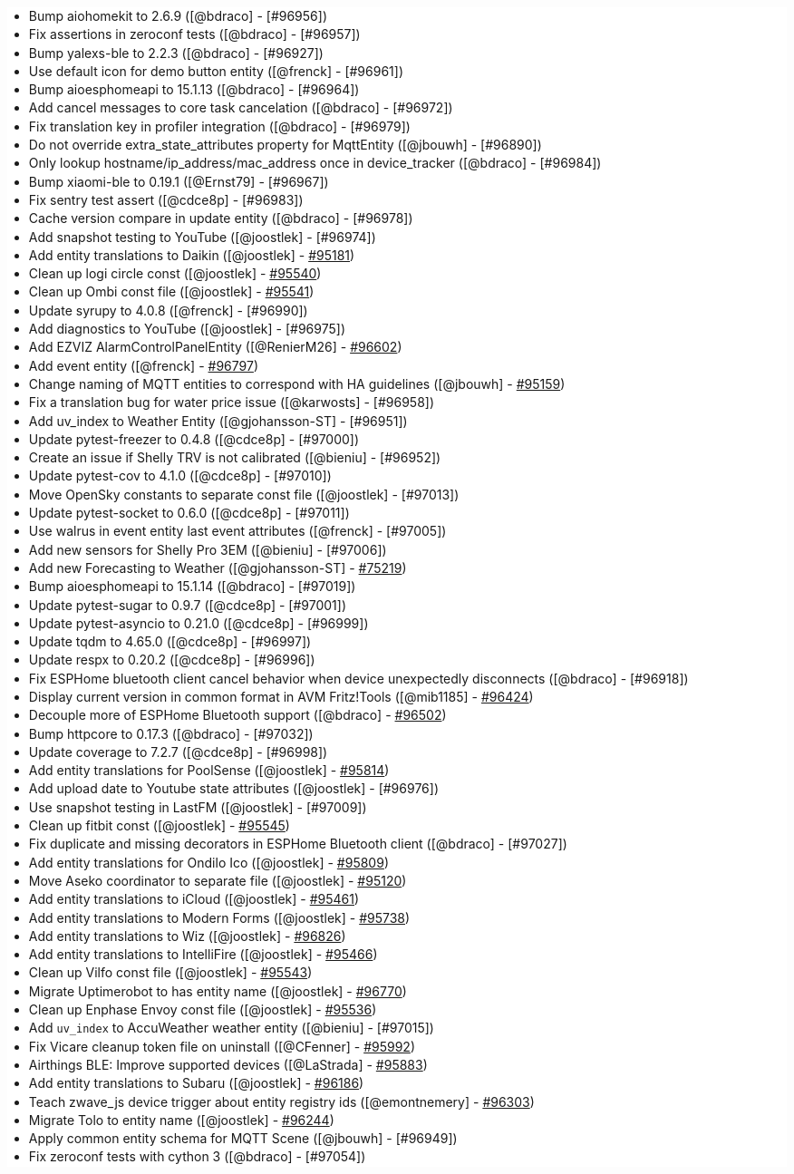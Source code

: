 - Bump aiohomekit to 2.6.9 ([@bdraco] - [#96956])
- Fix assertions in zeroconf tests ([@bdraco] - [#96957])
- Bump yalexs-ble to 2.2.3 ([@bdraco] - [#96927])
- Use default icon for demo button entity ([@frenck] - [#96961])
- Bump aioesphomeapi to 15.1.13 ([@bdraco] - [#96964])
- Add cancel messages to core task cancelation ([@bdraco] - [#96972])
- Fix translation key in profiler integration ([@bdraco] - [#96979])
- Do not override extra_state_attributes property for MqttEntity ([@jbouwh] - [#96890])
- Only lookup hostname/ip_address/mac_address once in device_tracker ([@bdraco] - [#96984])
- Bump xiaomi-ble to 0.19.1 ([@Ernst79] - [#96967])
- Fix sentry test assert ([@cdce8p] - [#96983])
- Cache version compare in update entity ([@bdraco] - [#96978])
- Add snapshot testing to YouTube ([@joostlek] - [#96974])
- Add entity translations to Daikin ([@joostlek] - [#95181])
- Clean up logi circle const ([@joostlek] - [#95540])
- Clean up Ombi const file ([@joostlek] - [#95541])
- Update syrupy to 4.0.8 ([@frenck] - [#96990])
- Add diagnostics to YouTube ([@joostlek] - [#96975])
- Add EZVIZ AlarmControlPanelEntity ([@RenierM26] - [#96602])
- Add event entity ([@frenck] - [#96797])
- Change naming of MQTT entities to correspond with HA guidelines ([@jbouwh] - [#95159])
- Fix a translation bug for water price issue ([@karwosts] - [#96958])
- Add uv_index to Weather Entity ([@gjohansson-ST] - [#96951])
- Update pytest-freezer to 0.4.8 ([@cdce8p] - [#97000])
- Create an issue if Shelly TRV is not calibrated ([@bieniu] - [#96952])
- Update pytest-cov to 4.1.0 ([@cdce8p] - [#97010])
- Move OpenSky constants to separate const file ([@joostlek] - [#97013])
- Update pytest-socket to 0.6.0 ([@cdce8p] - [#97011])
- Use walrus in event entity last event attributes ([@frenck] - [#97005])
- Add new sensors for Shelly Pro 3EM ([@bieniu] - [#97006])
- Add new Forecasting to Weather ([@gjohansson-ST] - [#75219])
- Bump aioesphomeapi to 15.1.14 ([@bdraco] - [#97019])
- Update pytest-sugar to 0.9.7 ([@cdce8p] - [#97001])
- Update pytest-asyncio to 0.21.0 ([@cdce8p] - [#96999])
- Update tqdm to 4.65.0 ([@cdce8p] - [#96997])
- Update respx to 0.20.2 ([@cdce8p] - [#96996])
- Fix ESPHome bluetooth client cancel behavior when device unexpectedly disconnects ([@bdraco] - [#96918])
- Display current version in common format in AVM Fritz!Tools ([@mib1185] - [#96424])
- Decouple more of ESPHome Bluetooth support ([@bdraco] - [#96502])
- Bump httpcore to 0.17.3 ([@bdraco] - [#97032])
- Update coverage to 7.2.7 ([@cdce8p] - [#96998])
- Add entity translations for PoolSense ([@joostlek] - [#95814])
- Add upload date to Youtube state attributes ([@joostlek] - [#96976])
- Use snapshot testing in LastFM ([@joostlek] - [#97009])
- Clean up fitbit const ([@joostlek] - [#95545])
- Fix duplicate and missing decorators in ESPHome Bluetooth client ([@bdraco] - [#97027])
- Add entity translations for Ondilo Ico ([@joostlek] - [#95809])
- Move Aseko coordinator to separate file ([@joostlek] - [#95120])
- Add entity translations to iCloud ([@joostlek] - [#95461])
- Add entity translations to Modern Forms ([@joostlek] - [#95738])
- Add entity translations to Wiz ([@joostlek] - [#96826])
- Add entity translations to IntelliFire ([@joostlek] - [#95466])
- Clean up Vilfo const file ([@joostlek] - [#95543])
- Migrate Uptimerobot to has entity name ([@joostlek] - [#96770])
- Clean up Enphase Envoy const file ([@joostlek] - [#95536])
- Add `uv_index` to AccuWeather weather entity ([@bieniu] - [#97015])
- Fix Vicare cleanup token file on uninstall ([@CFenner] - [#95992])
- Airthings BLE: Improve supported devices ([@LaStrada] - [#95883])
- Add entity translations to Subaru ([@joostlek] - [#96186])
- Teach zwave_js device trigger about entity registry ids ([@emontnemery] - [#96303])
- Migrate Tolo to entity name ([@joostlek] - [#96244])
- Apply common entity schema for MQTT Scene ([@jbouwh] - [#96949])
- Fix zeroconf tests with cython 3 ([@bdraco] - [#97054])

[#75219]: https://github.com/home-assistant/core/pull/75219
[#81149]: https://github.com/home-assistant/core/pull/81149
[#84152]: https://github.com/home-assistant/core/pull/84152
[#85239]: https://github.com/home-assistant/core/pull/85239
[#86124]: https://github.com/home-assistant/core/pull/86124
[#86974]: https://github.com/home-assistant/core/pull/86974
[#90489]: https://github.com/home-assistant/core/pull/90489
[#90687]: https://github.com/home-assistant/core/pull/90687
[#90846]: https://github.com/home-assistant/core/pull/90846
[#91401]: https://github.com/home-assistant/core/pull/91401
[#92961]: https://github.com/home-assistant/core/pull/92961
[#93268]: https://github.com/home-assistant/core/pull/93268
[#93416]: https://github.com/home-assistant/core/pull/93416
[#93625]: https://github.com/home-assistant/core/pull/93625
[#93647]: https://github.com/home-assistant/core/pull/93647
[#94039]: https://github.com/home-assistant/core/pull/94039
[#94097]: https://github.com/home-assistant/core/pull/94097
[#94195]: https://github.com/home-assistant/core/pull/94195
[#94209]: https://github.com/home-assistant/core/pull/94209
[#94305]: https://github.com/home-assistant/core/pull/94305
[#94415]: https://github.com/home-assistant/core/pull/94415
[#94421]: https://github.com/home-assistant/core/pull/94421
[#94525]: https://github.com/home-assistant/core/pull/94525
[#94817]: https://github.com/home-assistant/core/pull/94817
[#94914]: https://github.com/home-assistant/core/pull/94914
[#95020]: https://github.com/home-assistant/core/pull/95020
[#95027]: https://github.com/home-assistant/core/pull/95027
[#95091]: https://github.com/home-assistant/core/pull/95091
[#95104]: https://github.com/home-assistant/core/pull/95104
[#95116]: https://github.com/home-assistant/core/pull/95116
[#95120]: https://github.com/home-assistant/core/pull/95120
[#95125]: https://github.com/home-assistant/core/pull/95125
[#95141]: https://github.com/home-assistant/core/pull/95141
[#95159]: https://github.com/home-assistant/core/pull/95159
[#95179]: https://github.com/home-assistant/core/pull/95179
[#95181]: https://github.com/home-assistant/core/pull/95181
[#95242]: https://github.com/home-assistant/core/pull/95242
[#95407]: https://github.com/home-assistant/core/pull/95407
[#95447]: https://github.com/home-assistant/core/pull/95447
[#95453]: https://github.com/home-assistant/core/pull/95453
[#95457]: https://github.com/home-assistant/core/pull/95457
[#95461]: https://github.com/home-assistant/core/pull/95461
[#95466]: https://github.com/home-assistant/core/pull/95466
[#95467]: https://github.com/home-assistant/core/pull/95467
[#95469]: https://github.com/home-assistant/core/pull/95469
[#95472]: https://github.com/home-assistant/core/pull/95472
[#95473]: https://github.com/home-assistant/core/pull/95473
[#95476]: https://github.com/home-assistant/core/pull/95476
[#95487]: https://github.com/home-assistant/core/pull/95487
[#95536]: https://github.com/home-assistant/core/pull/95536
[#95539]: https://github.com/home-assistant/core/pull/95539
[#95540]: https://github.com/home-assistant/core/pull/95540
[#95541]: https://github.com/home-assistant/core/pull/95541
[#95542]: https://github.com/home-assistant/core/pull/95542
[#95543]: https://github.com/home-assistant/core/pull/95543
[#95544]: https://github.com/home-assistant/core/pull/95544
[#95545]: https://github.com/home-assistant/core/pull/95545
[#95547]: https://github.com/home-assistant/core/pull/95547
[#95575]: https://github.com/home-assistant/core/pull/95575
[#95577]: https://github.com/home-assistant/core/pull/95577
[#95580]: https://github.com/home-assistant/core/pull/95580
[#95599]: https://github.com/home-assistant/core/pull/95599
[#95603]: https://github.com/home-assistant/core/pull/95603
[#95606]: https://github.com/home-assistant/core/pull/95606
[#95607]: https://github.com/home-assistant/core/pull/95607
[#95609]: https://github.com/home-assistant/core/pull/95609
[#95625]: https://github.com/home-assistant/core/pull/95625
[#95631]: https://github.com/home-assistant/core/pull/95631
[#95634]: https://github.com/home-assistant/core/pull/95634
[#95641]: https://github.com/home-assistant/core/pull/95641
[#95643]: https://github.com/home-assistant/core/pull/95643
[#95644]: https://github.com/home-assistant/core/pull/95644
[#95645]: https://github.com/home-assistant/core/pull/95645
[#95646]: https://github.com/home-assistant/core/pull/95646
[#95647]: https://github.com/home-assistant/core/pull/95647
[#95648]: https://github.com/home-assistant/core/pull/95648
[#95658]: https://github.com/home-assistant/core/pull/95658
[#95675]: https://github.com/home-assistant/core/pull/95675
[#95679]: https://github.com/home-assistant/core/pull/95679
[#95683]: https://github.com/home-assistant/core/pull/95683
[#95686]: https://github.com/home-assistant/core/pull/95686
[#95687]: https://github.com/home-assistant/core/pull/95687
[#95688]: https://github.com/home-assistant/core/pull/95688
[#95691]: https://github.com/home-assistant/core/pull/95691
[#95693]: https://github.com/home-assistant/core/pull/95693
[#95697]: https://github.com/home-assistant/core/pull/95697
[#95698]: https://github.com/home-assistant/core/pull/95698
[#95709]: https://github.com/home-assistant/core/pull/95709
[#95711]: https://github.com/home-assistant/core/pull/95711
[#95712]: https://github.com/home-assistant/core/pull/95712
[#95715]: https://github.com/home-assistant/core/pull/95715
[#95721]: https://github.com/home-assistant/core/pull/95721
[#95723]: https://github.com/home-assistant/core/pull/95723
[#95726]: https://github.com/home-assistant/core/pull/95726
[#95727]: https://github.com/home-assistant/core/pull/95727
[#95729]: https://github.com/home-assistant/core/pull/95729
[#95731]: https://github.com/home-assistant/core/pull/95731
[#95732]: https://github.com/home-assistant/core/pull/95732
[#95733]: https://github.com/home-assistant/core/pull/95733
[#95734]: https://github.com/home-assistant/core/pull/95734
[#95737]: https://github.com/home-assistant/core/pull/95737
[#95738]: https://github.com/home-assistant/core/pull/95738
[#95740]: https://github.com/home-assistant/core/pull/95740
[#95741]: https://github.com/home-assistant/core/pull/95741
[#95742]: https://github.com/home-assistant/core/pull/95742
[#95745]: https://github.com/home-assistant/core/pull/95745
[#95748]: https://github.com/home-assistant/core/pull/95748
[#95753]: https://github.com/home-assistant/core/pull/95753
[#95755]: https://github.com/home-assistant/core/pull/95755
[#95756]: https://github.com/home-assistant/core/pull/95756
[#95757]: https://github.com/home-assistant/core/pull/95757
[#95758]: https://github.com/home-assistant/core/pull/95758
[#95761]: https://github.com/home-assistant/core/pull/95761
[#95763]: https://github.com/home-assistant/core/pull/95763
[#95764]: https://github.com/home-assistant/core/pull/95764
[#95765]: https://github.com/home-assistant/core/pull/95765
[#95770]: https://github.com/home-assistant/core/pull/95770
[#95773]: https://github.com/home-assistant/core/pull/95773
[#95776]: https://github.com/home-assistant/core/pull/95776
[#95777]: https://github.com/home-assistant/core/pull/95777
[#95779]: https://github.com/home-assistant/core/pull/95779
[#95782]: https://github.com/home-assistant/core/pull/95782
[#95785]: https://github.com/home-assistant/core/pull/95785
[#95786]: https://github.com/home-assistant/core/pull/95786
[#95787]: https://github.com/home-assistant/core/pull/95787
[#95789]: https://github.com/home-assistant/core/pull/95789
[#95790]: https://github.com/home-assistant/core/pull/95790
[#95792]: https://github.com/home-assistant/core/pull/95792
[#95794]: https://github.com/home-assistant/core/pull/95794
[#95798]: https://github.com/home-assistant/core/pull/95798
[#95799]: https://github.com/home-assistant/core/pull/95799
[#95800]: https://github.com/home-assistant/core/pull/95800
[#95801]: https://github.com/home-assistant/core/pull/95801
[#95802]: https://github.com/home-assistant/core/pull/95802
[#95803]: https://github.com/home-assistant/core/pull/95803
[#95805]: https://github.com/home-assistant/core/pull/95805
[#95806]: https://github.com/home-assistant/core/pull/95806
[#95808]: https://github.com/home-assistant/core/pull/95808
[#95809]: https://github.com/home-assistant/core/pull/95809
[#95810]: https://github.com/home-assistant/core/pull/95810
[#95811]: https://github.com/home-assistant/core/pull/95811
[#95814]: https://github.com/home-assistant/core/pull/95814
[#95816]: https://github.com/home-assistant/core/pull/95816
[#95818]: https://github.com/home-assistant/core/pull/95818
[#95819]: https://github.com/home-assistant/core/pull/95819
[#95820]: https://github.com/home-assistant/core/pull/95820
[#95821]: https://github.com/home-assistant/core/pull/95821
[#95822]: https://github.com/home-assistant/core/pull/95822
[#95825]: https://github.com/home-assistant/core/pull/95825
[#95828]: https://github.com/home-assistant/core/pull/95828
[#95829]: https://github.com/home-assistant/core/pull/95829
[#95830]: https://github.com/home-assistant/core/pull/95830
[#95831]: https://github.com/home-assistant/core/pull/95831
[#95832]: https://github.com/home-assistant/core/pull/95832
[#95833]: https://github.com/home-assistant/core/pull/95833
[#95836]: https://github.com/home-assistant/core/pull/95836
[#95845]: https://github.com/home-assistant/core/pull/95845
[#95846]: https://github.com/home-assistant/core/pull/95846
[#95847]: https://github.com/home-assistant/core/pull/95847
[#95848]: https://github.com/home-assistant/core/pull/95848
[#95849]: https://github.com/home-assistant/core/pull/95849
[#95850]: https://github.com/home-assistant/core/pull/95850
[#95852]: https://github.com/home-assistant/core/pull/95852
[#95853]: https://github.com/home-assistant/core/pull/95853
[#95854]: https://github.com/home-assistant/core/pull/95854
[#95855]: https://github.com/home-assistant/core/pull/95855
[#95856]: https://github.com/home-assistant/core/pull/95856
[#95857]: https://github.com/home-assistant/core/pull/95857
[#95859]: https://github.com/home-assistant/core/pull/95859
[#95860]: https://github.com/home-assistant/core/pull/95860
[#95862]: https://github.com/home-assistant/core/pull/95862
[#95863]: https://github.com/home-assistant/core/pull/95863
[#95864]: https://github.com/home-assistant/core/pull/95864
[#95865]: https://github.com/home-assistant/core/pull/95865
[#95870]: https://github.com/home-assistant/core/pull/95870
[#95873]: https://github.com/home-assistant/core/pull/95873
[#95875]: https://github.com/home-assistant/core/pull/95875
[#95877]: https://github.com/home-assistant/core/pull/95877
[#95881]: https://github.com/home-assistant/core/pull/95881
[#95883]: https://github.com/home-assistant/core/pull/95883
[#95897]: https://github.com/home-assistant/core/pull/95897
[#95898]: https://github.com/home-assistant/core/pull/95898
[#95902]: https://github.com/home-assistant/core/pull/95902
[#95904]: https://github.com/home-assistant/core/pull/95904
[#95905]: https://github.com/home-assistant/core/pull/95905
[#95906]: https://github.com/home-assistant/core/pull/95906
[#95910]: https://github.com/home-assistant/core/pull/95910
[#95919]: https://github.com/home-assistant/core/pull/95919
[#95920]: https://github.com/home-assistant/core/pull/95920
[#95927]: https://github.com/home-assistant/core/pull/95927
[#95928]: https://github.com/home-assistant/core/pull/95928
[#95931]: https://github.com/home-assistant/core/pull/95931
[#95935]: https://github.com/home-assistant/core/pull/95935
[#95942]: https://github.com/home-assistant/core/pull/95942
[#95943]: https://github.com/home-assistant/core/pull/95943
[#95976]: https://github.com/home-assistant/core/pull/95976
[#95980]: https://github.com/home-assistant/core/pull/95980
[#95984]: https://github.com/home-assistant/core/pull/95984
[#95987]: https://github.com/home-assistant/core/pull/95987
[#95992]: https://github.com/home-assistant/core/pull/95992
[#95997]: https://github.com/home-assistant/core/pull/95997
[#96022]: https://github.com/home-assistant/core/pull/96022
[#96023]: https://github.com/home-assistant/core/pull/96023
[#96029]: https://github.com/home-assistant/core/pull/96029
[#96030]: https://github.com/home-assistant/core/pull/96030
[#96031]: https://github.com/home-assistant/core/pull/96031
[#96033]: https://github.com/home-assistant/core/pull/96033
[#96034]: https://github.com/home-assistant/core/pull/96034
[#96035]: https://github.com/home-assistant/core/pull/96035
[#96037]: https://github.com/home-assistant/core/pull/96037
[#96038]: https://github.com/home-assistant/core/pull/96038
[#96040]: https://github.com/home-assistant/core/pull/96040
[#96041]: https://github.com/home-assistant/core/pull/96041
[#96048]: https://github.com/home-assistant/core/pull/96048
[#96058]: https://github.com/home-assistant/core/pull/96058
[#96062]: https://github.com/home-assistant/core/pull/96062
[#96063]: https://github.com/home-assistant/core/pull/96063
[#96068]: https://github.com/home-assistant/core/pull/96068
[#96072]: https://github.com/home-assistant/core/pull/96072
[#96073]: https://github.com/home-assistant/core/pull/96073
[#96074]: https://github.com/home-assistant/core/pull/96074
[#96075]: https://github.com/home-assistant/core/pull/96075
[#96076]: https://github.com/home-assistant/core/pull/96076
[#96077]: https://github.com/home-assistant/core/pull/96077
[#96080]: https://github.com/home-assistant/core/pull/96080
[#96085]: https://github.com/home-assistant/core/pull/96085
[#96086]: https://github.com/home-assistant/core/pull/96086
[#96087]: https://github.com/home-assistant/core/pull/96087
[#96088]: https://github.com/home-assistant/core/pull/96088
[#96089]: https://github.com/home-assistant/core/pull/96089
[#96091]: https://github.com/home-assistant/core/pull/96091
[#96092]: https://github.com/home-assistant/core/pull/96092
[#96096]: https://github.com/home-assistant/core/pull/96096
[#96104]: https://github.com/home-assistant/core/pull/96104
[#96106]: https://github.com/home-assistant/core/pull/96106
[#96107]: https://github.com/home-assistant/core/pull/96107
[#96108]: https://github.com/home-assistant/core/pull/96108
[#96109]: https://github.com/home-assistant/core/pull/96109
[#96110]: https://github.com/home-assistant/core/pull/96110
[#96111]: https://github.com/home-assistant/core/pull/96111
[#96114]: https://github.com/home-assistant/core/pull/96114
[#96115]: https://github.com/home-assistant/core/pull/96115
[#96120]: https://github.com/home-assistant/core/pull/96120
[#96122]: https://github.com/home-assistant/core/pull/96122
[#96124]: https://github.com/home-assistant/core/pull/96124
[#96131]: https://github.com/home-assistant/core/pull/96131
[#96132]: https://github.com/home-assistant/core/pull/96132
[#96133]: https://github.com/home-assistant/core/pull/96133
[#96134]: https://github.com/home-assistant/core/pull/96134
[#96137]: https://github.com/home-assistant/core/pull/96137
[#96146]: https://github.com/home-assistant/core/pull/96146
[#96147]: https://github.com/home-assistant/core/pull/96147
[#96149]: https://github.com/home-assistant/core/pull/96149
[#96150]: https://github.com/home-assistant/core/pull/96150
[#96152]: https://github.com/home-assistant/core/pull/96152
[#96154]: https://github.com/home-assistant/core/pull/96154
[#96156]: https://github.com/home-assistant/core/pull/96156
[#96157]: https://github.com/home-assistant/core/pull/96157
[#96158]: https://github.com/home-assistant/core/pull/96158
[#96159]: https://github.com/home-assistant/core/pull/96159
[#96165]: https://github.com/home-assistant/core/pull/96165
[#96167]: https://github.com/home-assistant/core/pull/96167
[#96168]: https://github.com/home-assistant/core/pull/96168
[#96170]: https://github.com/home-assistant/core/pull/96170
[#96171]: https://github.com/home-assistant/core/pull/96171
[#96176]: https://github.com/home-assistant/core/pull/96176
[#96177]: https://github.com/home-assistant/core/pull/96177
[#96181]: https://github.com/home-assistant/core/pull/96181
[#96183]: https://github.com/home-assistant/core/pull/96183
[#96186]: https://github.com/home-assistant/core/pull/96186
[#96187]: https://github.com/home-assistant/core/pull/96187
[#96191]: https://github.com/home-assistant/core/pull/96191
[#96192]: https://github.com/home-assistant/core/pull/96192
[#96200]: https://github.com/home-assistant/core/pull/96200
[#96209]: https://github.com/home-assistant/core/pull/96209
[#96218]: https://github.com/home-assistant/core/pull/96218
[#96221]: https://github.com/home-assistant/core/pull/96221
[#96226]: https://github.com/home-assistant/core/pull/96226
[#96227]: https://github.com/home-assistant/core/pull/96227
[#96229]: https://github.com/home-assistant/core/pull/96229
[#96234]: https://github.com/home-assistant/core/pull/96234
[#96236]: https://github.com/home-assistant/core/pull/96236
[#96237]: https://github.com/home-assistant/core/pull/96237
[#96239]: https://github.com/home-assistant/core/pull/96239
[#96241]: https://github.com/home-assistant/core/pull/96241
[#96242]: https://github.com/home-assistant/core/pull/96242
[#96244]: https://github.com/home-assistant/core/pull/96244
[#96245]: https://github.com/home-assistant/core/pull/96245
[#96246]: https://github.com/home-assistant/core/pull/96246
[#96247]: https://github.com/home-assistant/core/pull/96247
[#96248]: https://github.com/home-assistant/core/pull/96248
[#96249]: https://github.com/home-assistant/core/pull/96249
[#96250]: https://github.com/home-assistant/core/pull/96250
[#96251]: https://github.com/home-assistant/core/pull/96251
[#96252]: https://github.com/home-assistant/core/pull/96252
[#96257]: https://github.com/home-assistant/core/pull/96257
[#96260]: https://github.com/home-assistant/core/pull/96260
[#96261]: https://github.com/home-assistant/core/pull/96261
[#96262]: https://github.com/home-assistant/core/pull/96262
[#96264]: https://github.com/home-assistant/core/pull/96264
[#96265]: https://github.com/home-assistant/core/pull/96265
[#96269]: https://github.com/home-assistant/core/pull/96269
[#96276]: https://github.com/home-assistant/core/pull/96276
[#96280]: https://github.com/home-assistant/core/pull/96280
[#96281]: https://github.com/home-assistant/core/pull/96281
[#96285]: https://github.com/home-assistant/core/pull/96285
[#96286]: https://github.com/home-assistant/core/pull/96286
[#96288]: https://github.com/home-assistant/core/pull/96288
[#96295]: https://github.com/home-assistant/core/pull/96295
[#96296]: https://github.com/home-assistant/core/pull/96296
[#96297]: https://github.com/home-assistant/core/pull/96297
[#96298]: https://github.com/home-assistant/core/pull/96298
[#96300]: https://github.com/home-assistant/core/pull/96300
[#96303]: https://github.com/home-assistant/core/pull/96303
[#96305]: https://github.com/home-assistant/core/pull/96305
[#96306]: https://github.com/home-assistant/core/pull/96306
[#96308]: https://github.com/home-assistant/core/pull/96308
[#96309]: https://github.com/home-assistant/core/pull/96309
[#96310]: https://github.com/home-assistant/core/pull/96310
[#96311]: https://github.com/home-assistant/core/pull/96311
[#96312]: https://github.com/home-assistant/core/pull/96312
[#96313]: https://github.com/home-assistant/core/pull/96313
[#96314]: https://github.com/home-assistant/core/pull/96314
[#96315]: https://github.com/home-assistant/core/pull/96315
[#96317]: https://github.com/home-assistant/core/pull/96317
[#96318]: https://github.com/home-assistant/core/pull/96318
[#96319]: https://github.com/home-assistant/core/pull/96319
[#96320]: https://github.com/home-assistant/core/pull/96320
[#96323]: https://github.com/home-assistant/core/pull/96323
[#96324]: https://github.com/home-assistant/core/pull/96324
[#96325]: https://github.com/home-assistant/core/pull/96325
[#96327]: https://github.com/home-assistant/core/pull/96327
[#96328]: https://github.com/home-assistant/core/pull/96328
[#96329]: https://github.com/home-assistant/core/pull/96329
[#96336]: https://github.com/home-assistant/core/pull/96336
[#96337]: https://github.com/home-assistant/core/pull/96337
[#96340]: https://github.com/home-assistant/core/pull/96340
[#96341]: https://github.com/home-assistant/core/pull/96341
[#96342]: https://github.com/home-assistant/core/pull/96342
[#96343]: https://github.com/home-assistant/core/pull/96343
[#96344]: https://github.com/home-assistant/core/pull/96344
[#96346]: https://github.com/home-assistant/core/pull/96346
[#96349]: https://github.com/home-assistant/core/pull/96349
[#96350]: https://github.com/home-assistant/core/pull/96350
[#96351]: https://github.com/home-assistant/core/pull/96351
[#96353]: https://github.com/home-assistant/core/pull/96353
[#96355]: https://github.com/home-assistant/core/pull/96355
[#96356]: https://github.com/home-assistant/core/pull/96356
[#96359]: https://github.com/home-assistant/core/pull/96359
[#96361]: https://github.com/home-assistant/core/pull/96361
[#96362]: https://github.com/home-assistant/core/pull/96362
[#96363]: https://github.com/home-assistant/core/pull/96363
[#96365]: https://github.com/home-assistant/core/pull/96365
[#96367]: https://github.com/home-assistant/core/pull/96367
[#96369]: https://github.com/home-assistant/core/pull/96369
[#96372]: https://github.com/home-assistant/core/pull/96372
[#96373]: https://github.com/home-assistant/core/pull/96373
[#96374]: https://github.com/home-assistant/core/pull/96374
[#96376]: https://github.com/home-assistant/core/pull/96376
[#96378]: https://github.com/home-assistant/core/pull/96378
[#96379]: https://github.com/home-assistant/core/pull/96379
[#96381]: https://github.com/home-assistant/core/pull/96381
[#96382]: https://github.com/home-assistant/core/pull/96382
[#96383]: https://github.com/home-assistant/core/pull/96383
[#96384]: https://github.com/home-assistant/core/pull/96384
[#96386]: https://github.com/home-assistant/core/pull/96386
[#96388]: https://github.com/home-assistant/core/pull/96388
[#96389]: https://github.com/home-assistant/core/pull/96389
[#96390]: https://github.com/home-assistant/core/pull/96390
[#96391]: https://github.com/home-assistant/core/pull/96391
[#96392]: https://github.com/home-assistant/core/pull/96392
[#96393]: https://github.com/home-assistant/core/pull/96393
[#96394]: https://github.com/home-assistant/core/pull/96394
[#96395]: https://github.com/home-assistant/core/pull/96395
[#96396]: https://github.com/home-assistant/core/pull/96396
[#96397]: https://github.com/home-assistant/core/pull/96397
[#96398]: https://github.com/home-assistant/core/pull/96398
[#96399]: https://github.com/home-assistant/core/pull/96399
[#96400]: https://github.com/home-assistant/core/pull/96400
[#96401]: https://github.com/home-assistant/core/pull/96401
[#96402]: https://github.com/home-assistant/core/pull/96402
[#96405]: https://github.com/home-assistant/core/pull/96405
[#96406]: https://github.com/home-assistant/core/pull/96406
[#96407]: https://github.com/home-assistant/core/pull/96407
[#96408]: https://github.com/home-assistant/core/pull/96408
[#96409]: https://github.com/home-assistant/core/pull/96409
[#96410]: https://github.com/home-assistant/core/pull/96410
[#96411]: https://github.com/home-assistant/core/pull/96411
[#96412]: https://github.com/home-assistant/core/pull/96412
[#96413]: https://github.com/home-assistant/core/pull/96413
[#96414]: https://github.com/home-assistant/core/pull/96414
[#96415]: https://github.com/home-assistant/core/pull/96415
[#96416]: https://github.com/home-assistant/core/pull/96416
[#96417]: https://github.com/home-assistant/core/pull/96417
[#96418]: https://github.com/home-assistant/core/pull/96418
[#96424]: https://github.com/home-assistant/core/pull/96424
[#96426]: https://github.com/home-assistant/core/pull/96426
[#96429]: https://github.com/home-assistant/core/pull/96429
[#96430]: https://github.com/home-assistant/core/pull/96430
[#96436]: https://github.com/home-assistant/core/pull/96436
[#96450]: https://github.com/home-assistant/core/pull/96450
[#96453]: https://github.com/home-assistant/core/pull/96453
[#96455]: https://github.com/home-assistant/core/pull/96455
[#96458]: https://github.com/home-assistant/core/pull/96458
[#96459]: https://github.com/home-assistant/core/pull/96459
[#96460]: https://github.com/home-assistant/core/pull/96460
[#96461]: https://github.com/home-assistant/core/pull/96461
[#96464]: https://github.com/home-assistant/core/pull/96464
[#96465]: https://github.com/home-assistant/core/pull/96465
[#96467]: https://github.com/home-assistant/core/pull/96467
[#96469]: https://github.com/home-assistant/core/pull/96469
[#96472]: https://github.com/home-assistant/core/pull/96472
[#96473]: https://github.com/home-assistant/core/pull/96473
[#96474]: https://github.com/home-assistant/core/pull/96474
[#96475]: https://github.com/home-assistant/core/pull/96475
[#96476]: https://github.com/home-assistant/core/pull/96476
[#96479]: https://github.com/home-assistant/core/pull/96479
[#96480]: https://github.com/home-assistant/core/pull/96480
[#96481]: https://github.com/home-assistant/core/pull/96481
[#96482]: https://github.com/home-assistant/core/pull/96482
[#96483]: https://github.com/home-assistant/core/pull/96483
[#96485]: https://github.com/home-assistant/core/pull/96485
[#96486]: https://github.com/home-assistant/core/pull/96486
[#96490]: https://github.com/home-assistant/core/pull/96490
[#96492]: https://github.com/home-assistant/core/pull/96492
[#96495]: https://github.com/home-assistant/core/pull/96495
[#96498]: https://github.com/home-assistant/core/pull/96498
[#96502]: https://github.com/home-assistant/core/pull/96502
[#96503]: https://github.com/home-assistant/core/pull/96503
[#96504]: https://github.com/home-assistant/core/pull/96504
[#96506]: https://github.com/home-assistant/core/pull/96506
[#96509]: https://github.com/home-assistant/core/pull/96509
[#96510]: https://github.com/home-assistant/core/pull/96510
[#96511]: https://github.com/home-assistant/core/pull/96511
[#96524]: https://github.com/home-assistant/core/pull/96524
[#96525]: https://github.com/home-assistant/core/pull/96525
[#96526]: https://github.com/home-assistant/core/pull/96526
[#96534]: https://github.com/home-assistant/core/pull/96534
[#96536]: https://github.com/home-assistant/core/pull/96536
[#96537]: https://github.com/home-assistant/core/pull/96537
[#96538]: https://github.com/home-assistant/core/pull/96538
[#96540]: https://github.com/home-assistant/core/pull/96540
[#96544]: https://github.com/home-assistant/core/pull/96544
[#96545]: https://github.com/home-assistant/core/pull/96545
[#96548]: https://github.com/home-assistant/core/pull/96548
[#96554]: https://github.com/home-assistant/core/pull/96554
[#96561]: https://github.com/home-assistant/core/pull/96561
[#96562]: https://github.com/home-assistant/core/pull/96562
[#96563]: https://github.com/home-assistant/core/pull/96563
[#96564]: https://github.com/home-assistant/core/pull/96564
[#96565]: https://github.com/home-assistant/core/pull/96565
[#96566]: https://github.com/home-assistant/core/pull/96566
[#96567]: https://github.com/home-assistant/core/pull/96567
[#96568]: https://github.com/home-assistant/core/pull/96568
[#96569]: https://github.com/home-assistant/core/pull/96569
[#96570]: https://github.com/home-assistant/core/pull/96570
[#96571]: https://github.com/home-assistant/core/pull/96571
[#96572]: https://github.com/home-assistant/core/pull/96572
[#96579]: https://github.com/home-assistant/core/pull/96579
[#96581]: https://github.com/home-assistant/core/pull/96581
[#96583]: https://github.com/home-assistant/core/pull/96583
[#96584]: https://github.com/home-assistant/core/pull/96584
[#96585]: https://github.com/home-assistant/core/pull/96585
[#96586]: https://github.com/home-assistant/core/pull/96586
[#96587]: https://github.com/home-assistant/core/pull/96587
[#96592]: https://github.com/home-assistant/core/pull/96592
[#96593]: https://github.com/home-assistant/core/pull/96593
[#96594]: https://github.com/home-assistant/core/pull/96594
[#96595]: https://github.com/home-assistant/core/pull/96595
[#96596]: https://github.com/home-assistant/core/pull/96596
[#96602]: https://github.com/home-assistant/core/pull/96602
[#96603]: https://github.com/home-assistant/core/pull/96603
[#96614]: https://github.com/home-assistant/core/pull/96614
[#96615]: https://github.com/home-assistant/core/pull/96615
[#96616]: https://github.com/home-assistant/core/pull/96616
[#96618]: https://github.com/home-assistant/core/pull/96618
[#96620]: https://github.com/home-assistant/core/pull/96620
[#96626]: https://github.com/home-assistant/core/pull/96626
[#96628]: https://github.com/home-assistant/core/pull/96628
[#96630]: https://github.com/home-assistant/core/pull/96630
[#96682]: https://github.com/home-assistant/core/pull/96682
[#96683]: https://github.com/home-assistant/core/pull/96683
[#96691]: https://github.com/home-assistant/core/pull/96691
[#96692]: https://github.com/home-assistant/core/pull/96692
[#96693]: https://github.com/home-assistant/core/pull/96693
[#96695]: https://github.com/home-assistant/core/pull/96695
[#96699]: https://github.com/home-assistant/core/pull/96699
[#96700]: https://github.com/home-assistant/core/pull/96700
[#96701]: https://github.com/home-assistant/core/pull/96701
[#96702]: https://github.com/home-assistant/core/pull/96702
[#96703]: https://github.com/home-assistant/core/pull/96703
[#96704]: https://github.com/home-assistant/core/pull/96704
[#96709]: https://github.com/home-assistant/core/pull/96709
[#96711]: https://github.com/home-assistant/core/pull/96711
[#96712]: https://github.com/home-assistant/core/pull/96712
[#96713]: https://github.com/home-assistant/core/pull/96713
[#96715]: https://github.com/home-assistant/core/pull/96715
[#96716]: https://github.com/home-assistant/core/pull/96716
[#96719]: https://github.com/home-assistant/core/pull/96719
[#96721]: https://github.com/home-assistant/core/pull/96721
[#96727]: https://github.com/home-assistant/core/pull/96727
[#96729]: https://github.com/home-assistant/core/pull/96729
[#96731]: https://github.com/home-assistant/core/pull/96731
[#96733]: https://github.com/home-assistant/core/pull/96733
[#96734]: https://github.com/home-assistant/core/pull/96734
[#96738]: https://github.com/home-assistant/core/pull/96738
[#96739]: https://github.com/home-assistant/core/pull/96739
[#96740]: https://github.com/home-assistant/core/pull/96740
[#96741]: https://github.com/home-assistant/core/pull/96741
[#96742]: https://github.com/home-assistant/core/pull/96742
[#96743]: https://github.com/home-assistant/core/pull/96743
[#96744]: https://github.com/home-assistant/core/pull/96744
[#96745]: https://github.com/home-assistant/core/pull/96745
[#96747]: https://github.com/home-assistant/core/pull/96747
[#96752]: https://github.com/home-assistant/core/pull/96752
[#96753]: https://github.com/home-assistant/core/pull/96753
[#96754]: https://github.com/home-assistant/core/pull/96754
[#96756]: https://github.com/home-assistant/core/pull/96756
[#96759]: https://github.com/home-assistant/core/pull/96759
[#96760]: https://github.com/home-assistant/core/pull/96760
[#96761]: https://github.com/home-assistant/core/pull/96761
[#96762]: https://github.com/home-assistant/core/pull/96762
[#96763]: https://github.com/home-assistant/core/pull/96763
[#96768]: https://github.com/home-assistant/core/pull/96768
[#96770]: https://github.com/home-assistant/core/pull/96770
[#96771]: https://github.com/home-assistant/core/pull/96771
[#96772]: https://github.com/home-assistant/core/pull/96772
[#96774]: https://github.com/home-assistant/core/pull/96774
[#96775]: https://github.com/home-assistant/core/pull/96775
[#96776]: https://github.com/home-assistant/core/pull/96776
[#96777]: https://github.com/home-assistant/core/pull/96777
[#96778]: https://github.com/home-assistant/core/pull/96778
[#96782]: https://github.com/home-assistant/core/pull/96782
[#96785]: https://github.com/home-assistant/core/pull/96785
[#96786]: https://github.com/home-assistant/core/pull/96786
[#96788]: https://github.com/home-assistant/core/pull/96788
[#96791]: https://github.com/home-assistant/core/pull/96791
[#96793]: https://github.com/home-assistant/core/pull/96793
[#96794]: https://github.com/home-assistant/core/pull/96794
[#96796]: https://github.com/home-assistant/core/pull/96796
[#96797]: https://github.com/home-assistant/core/pull/96797
[#96804]: https://github.com/home-assistant/core/pull/96804
[#96805]: https://github.com/home-assistant/core/pull/96805
[#96806]: https://github.com/home-assistant/core/pull/96806
[#96807]: https://github.com/home-assistant/core/pull/96807
[#96808]: https://github.com/home-assistant/core/pull/96808
[#96810]: https://github.com/home-assistant/core/pull/96810
[#96812]: https://github.com/home-assistant/core/pull/96812
[#96813]: https://github.com/home-assistant/core/pull/96813
[#96815]: https://github.com/home-assistant/core/pull/96815
[#96817]: https://github.com/home-assistant/core/pull/96817
[#96818]: https://github.com/home-assistant/core/pull/96818
[#96819]: https://github.com/home-assistant/core/pull/96819
[#96820]: https://github.com/home-assistant/core/pull/96820
[#96821]: https://github.com/home-assistant/core/pull/96821
[#96822]: https://github.com/home-assistant/core/pull/96822
[#96823]: https://github.com/home-assistant/core/pull/96823
[#96824]: https://github.com/home-assistant/core/pull/96824
[#96825]: https://github.com/home-assistant/core/pull/96825
[#96826]: https://github.com/home-assistant/core/pull/96826
[#96827]: https://github.com/home-assistant/core/pull/96827
[#96828]: https://github.com/home-assistant/core/pull/96828
[#96830]: https://github.com/home-assistant/core/pull/96830
[#96833]: https://github.com/home-assistant/core/pull/96833
[#96834]: https://github.com/home-assistant/core/pull/96834
[#96836]: https://github.com/home-assistant/core/pull/96836
[#96837]: https://github.com/home-assistant/core/pull/96837
[#96838]: https://github.com/home-assistant/core/pull/96838
